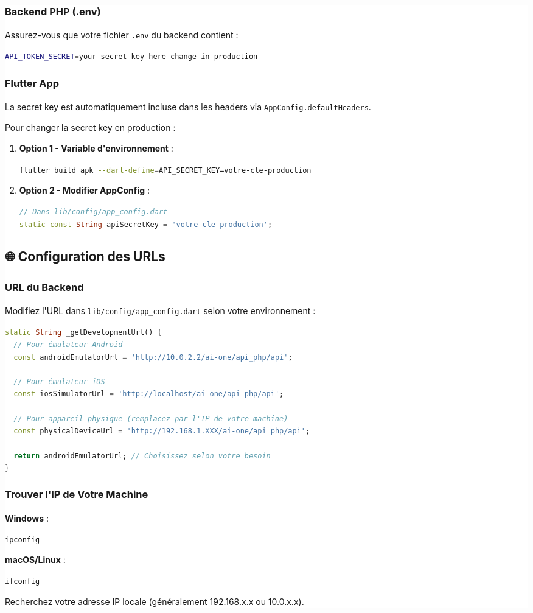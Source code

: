 ### Backend PHP (.env)
Assurez-vous que votre fichier `.env` du backend contient :
```bash
API_TOKEN_SECRET=your-secret-key-here-change-in-production
```

### Flutter App
La secret key est automatiquement incluse dans les headers via `AppConfig.defaultHeaders`.

Pour changer la secret key en production :
1. **Option 1 - Variable d'environnement** :
   ```bash
   flutter build apk --dart-define=API_SECRET_KEY=votre-cle-production
   ```

2. **Option 2 - Modifier AppConfig** :
   ```dart
   // Dans lib/config/app_config.dart
   static const String apiSecretKey = 'votre-cle-production';
   ```

## 🌐 Configuration des URLs

### URL du Backend
Modifiez l'URL dans `lib/config/app_config.dart` selon votre environnement :

```dart
static String _getDevelopmentUrl() {
  // Pour émulateur Android
  const androidEmulatorUrl = 'http://10.0.2.2/ai-one/api_php/api';
  
  // Pour émulateur iOS
  const iosSimulatorUrl = 'http://localhost/ai-one/api_php/api';
  
  // Pour appareil physique (remplacez par l'IP de votre machine)
  const physicalDeviceUrl = 'http://192.168.1.XXX/ai-one/api_php/api';
  
  return androidEmulatorUrl; // Choisissez selon votre besoin
}
```

### Trouver l'IP de Votre Machine

**Windows** :
```bash
ipconfig
```

**macOS/Linux** :
```bash
ifconfig
```

Recherchez votre adresse IP locale (généralement 192.168.x.x ou 10.0.x.x).
